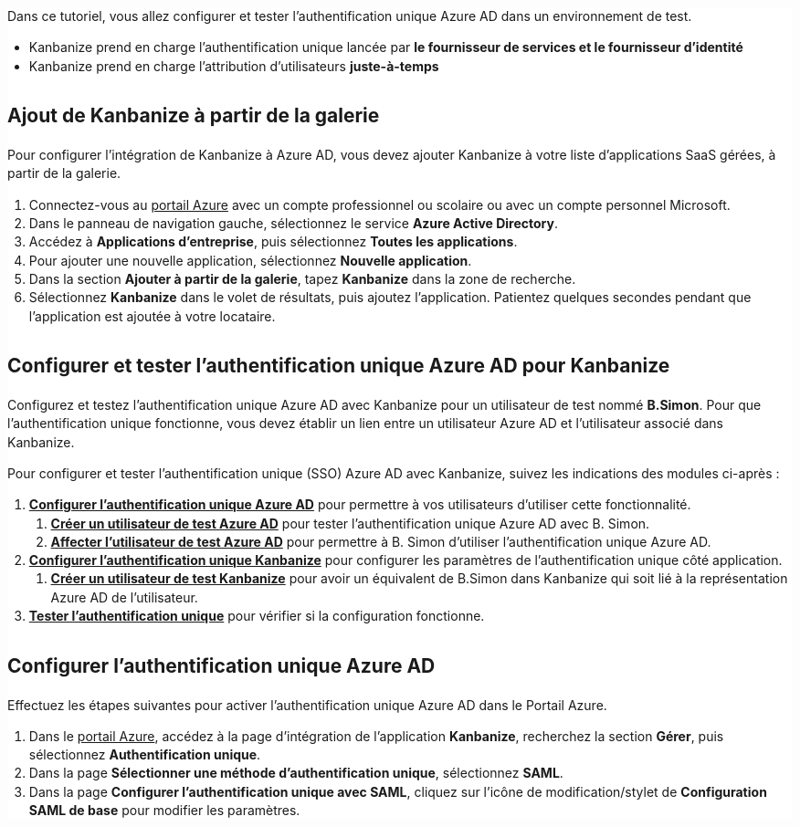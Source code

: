 Dans ce tutoriel, vous allez configurer et tester l’authentification unique Azure AD dans un environnement de test.

* Kanbanize prend en charge l’authentification unique lancée par **le fournisseur de services et le fournisseur d’identité**
* Kanbanize prend en charge l’attribution d’utilisateurs **juste-à-temps**

## <a name="adding-kanbanize-from-the-gallery"></a>Ajout de Kanbanize à partir de la galerie

Pour configurer l’intégration de Kanbanize à Azure AD, vous devez ajouter Kanbanize à votre liste d’applications SaaS gérées, à partir de la galerie.

1. Connectez-vous au [portail Azure](https://portal.azure.com) avec un compte professionnel ou scolaire ou avec un compte personnel Microsoft.
1. Dans le panneau de navigation gauche, sélectionnez le service **Azure Active Directory**.
1. Accédez à **Applications d’entreprise**, puis sélectionnez **Toutes les applications**.
1. Pour ajouter une nouvelle application, sélectionnez **Nouvelle application**.
1. Dans la section **Ajouter à partir de la galerie**, tapez **Kanbanize** dans la zone de recherche.
1. Sélectionnez **Kanbanize** dans le volet de résultats, puis ajoutez l’application. Patientez quelques secondes pendant que l’application est ajoutée à votre locataire.

## <a name="configure-and-test-azure-ad-single-sign-on-for-kanbanize"></a>Configurer et tester l’authentification unique Azure AD pour Kanbanize

Configurez et testez l’authentification unique Azure AD avec Kanbanize pour un utilisateur de test nommé **B.Simon**. Pour que l’authentification unique fonctionne, vous devez établir un lien entre un utilisateur Azure AD et l’utilisateur associé dans Kanbanize.

Pour configurer et tester l’authentification unique (SSO) Azure AD avec Kanbanize, suivez les indications des modules ci-après :

1. **[Configurer l’authentification unique Azure AD](#configure-azure-ad-sso)** pour permettre à vos utilisateurs d’utiliser cette fonctionnalité.
    1. **[Créer un utilisateur de test Azure AD](#create-an-azure-ad-test-user)** pour tester l’authentification unique Azure AD avec B. Simon.
    1. **[Affecter l’utilisateur de test Azure AD](#assign-the-azure-ad-test-user)** pour permettre à B. Simon d’utiliser l’authentification unique Azure AD.
1. **[Configurer l’authentification unique Kanbanize](#configure-kanbanize-sso)** pour configurer les paramètres de l’authentification unique côté application.
    1. **[Créer un utilisateur de test Kanbanize](#create-kanbanize-test-user)** pour avoir un équivalent de B.Simon dans Kanbanize qui soit lié à la représentation Azure AD de l’utilisateur.
1. **[Tester l’authentification unique](#test-sso)** pour vérifier si la configuration fonctionne.

## <a name="configure-azure-ad-sso"></a>Configurer l’authentification unique Azure AD

Effectuez les étapes suivantes pour activer l’authentification unique Azure AD dans le Portail Azure.

1. Dans le [portail Azure](https://portal.azure.com/), accédez à la page d’intégration de l’application **Kanbanize**, recherchez la section **Gérer**, puis sélectionnez **Authentification unique**.
1. Dans la page **Sélectionner une méthode d’authentification unique**, sélectionnez **SAML**.
1. Dans la page **Configurer l’authentification unique avec SAML**, cliquez sur l’icône de modification/stylet de **Configuration SAML de base** pour modifier les paramètres.
